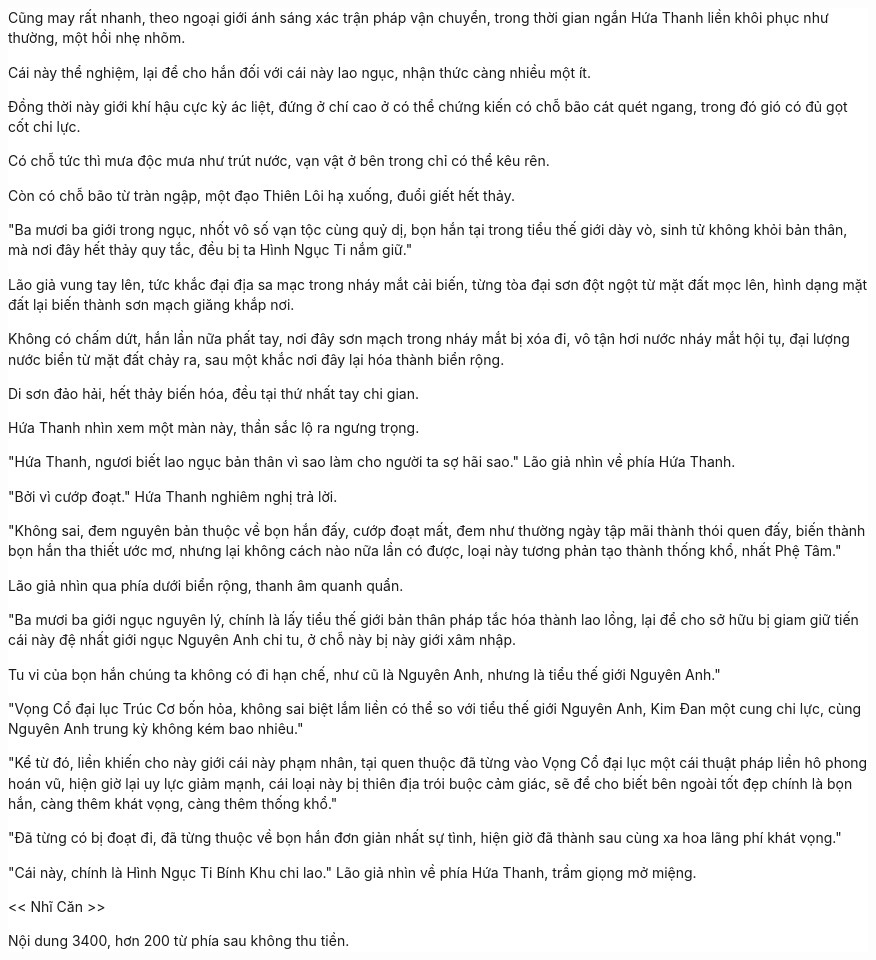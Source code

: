 Cũng may rất nhanh, theo ngoại giới ánh sáng xác trận pháp vận chuyển, trong thời gian ngắn Hứa Thanh liền khôi phục như thường, một hồi nhẹ nhõm.

Cái này thể nghiệm, lại để cho hắn đối với cái này lao ngục, nhận thức càng nhiều một ít.

Đồng thời này giới khí hậu cực kỳ ác liệt, đứng ở chí cao ở có thể chứng kiến có chỗ bão cát quét ngang, trong đó gió có đủ gọt cốt chi lực.

Có chỗ tức thì mưa độc mưa như trút nước, vạn vật ở bên trong chỉ có thể kêu rên.

Còn có chỗ bão từ tràn ngập, một đạo Thiên Lôi hạ xuống, đuổi giết hết thảy.

"Ba mươi ba giới trong ngục, nhốt vô số vạn tộc cùng quỷ dị, bọn hắn tại trong tiểu thế giới dày vò, sinh tử không khỏi bản thân, mà nơi đây hết thảy quy tắc, đều bị ta Hình Ngục Ti nắm giữ."

Lão giả vung tay lên, tức khắc đại địa sa mạc trong nháy mắt cải biến, từng tòa đại sơn đột ngột từ mặt đất mọc lên, hình dạng mặt đất lại biến thành sơn mạch giăng khắp nơi.

Không có chấm dứt, hắn lần nữa phất tay, nơi đây sơn mạch trong nháy mắt bị xóa đi, vô tận hơi nước nháy mắt hội tụ, đại lượng nước biển từ mặt đất chảy ra, sau một khắc nơi đây lại hóa thành biển rộng.

Di sơn đảo hải, hết thảy biến hóa, đều tại thứ nhất tay chi gian.

Hứa Thanh nhìn xem một màn này, thần sắc lộ ra ngưng trọng.

"Hứa Thanh, ngươi biết lao ngục bản thân vì sao làm cho người ta sợ hãi sao." Lão giả nhìn về phía Hứa Thanh.

"Bởi vì cướp đoạt." Hứa Thanh nghiêm nghị trả lời.

"Không sai, đem nguyên bản thuộc về bọn hắn đấy, cướp đoạt mất, đem như thường ngày tập mãi thành thói quen đấy, biến thành bọn hắn tha thiết ước mơ, nhưng lại không cách nào nữa lần có được, loại này tương phản tạo thành thống khổ, nhất Phệ Tâm."

Lão giả nhìn qua phía dưới biển rộng, thanh âm quanh quẩn.

"Ba mươi ba giới ngục nguyên lý, chính là lấy tiểu thế giới bản thân pháp tắc hóa thành lao lồng, lại để cho sở hữu bị giam giữ tiến cái này đệ nhất giới ngục Nguyên Anh chi tu, ở chỗ này bị này giới xâm nhập.

Tu vi của bọn hắn chúng ta không có đi hạn chế, như cũ là Nguyên Anh, nhưng là tiểu thế giới Nguyên Anh."

"Vọng Cổ đại lục Trúc Cơ bốn hỏa, không sai biệt lắm liền có thể so với tiểu thế giới Nguyên Anh, Kim Đan một cung chi lực, cùng Nguyên Anh trung kỳ không kém bao nhiêu."

"Kể từ đó, liền khiến cho này giới cái này phạm nhân, tại quen thuộc đã từng vào Vọng Cổ đại lục một cái thuật pháp liền hô phong hoán vũ, hiện giờ lại uy lực giảm mạnh, cái loại này bị thiên địa trói buộc cảm giác, sẽ để cho biết bên ngoài tốt đẹp chính là bọn hắn, càng thêm khát vọng, càng thêm thống khổ."

"Đã từng có bị đoạt đi, đã từng thuộc về bọn hắn đơn giản nhất sự tình, hiện giờ đã thành sau cùng xa hoa lãng phí khát vọng."

"Cái này, chính là Hình Ngục Ti Bính Khu chi lao." Lão giả nhìn về phía Hứa Thanh, trầm giọng mở miệng.

<< Nhĩ Căn >>

Nội dung 3400, hơn 200 từ phía sau không thu tiền.
